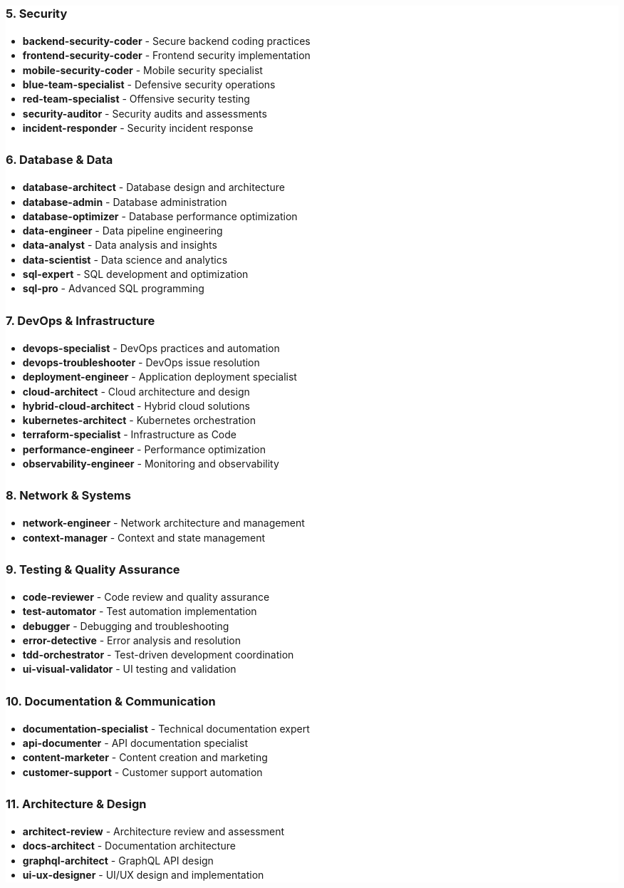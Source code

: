 ### 5. Security
- **backend-security-coder** - Secure backend coding practices
- **frontend-security-coder** - Frontend security implementation
- **mobile-security-coder** - Mobile security specialist
- **blue-team-specialist** - Defensive security operations
- **red-team-specialist** - Offensive security testing
- **security-auditor** - Security audits and assessments
- **incident-responder** - Security incident response

### 6. Database & Data
- **database-architect** - Database design and architecture
- **database-admin** - Database administration
- **database-optimizer** - Database performance optimization
- **data-engineer** - Data pipeline engineering
- **data-analyst** - Data analysis and insights
- **data-scientist** - Data science and analytics
- **sql-expert** - SQL development and optimization
- **sql-pro** - Advanced SQL programming

### 7. DevOps & Infrastructure
- **devops-specialist** - DevOps practices and automation
- **devops-troubleshooter** - DevOps issue resolution
- **deployment-engineer** - Application deployment specialist
- **cloud-architect** - Cloud architecture and design
- **hybrid-cloud-architect** - Hybrid cloud solutions
- **kubernetes-architect** - Kubernetes orchestration
- **terraform-specialist** - Infrastructure as Code
- **performance-engineer** - Performance optimization
- **observability-engineer** - Monitoring and observability

### 8. Network & Systems
- **network-engineer** - Network architecture and management
- **context-manager** - Context and state management

### 9. Testing & Quality Assurance
- **code-reviewer** - Code review and quality assurance
- **test-automator** - Test automation implementation
- **debugger** - Debugging and troubleshooting
- **error-detective** - Error analysis and resolution
- **tdd-orchestrator** - Test-driven development coordination
- **ui-visual-validator** - UI testing and validation

### 10. Documentation & Communication
- **documentation-specialist** - Technical documentation expert
- **api-documenter** - API documentation specialist
- **content-marketer** - Content creation and marketing
- **customer-support** - Customer support automation

### 11. Architecture & Design
- **architect-review** - Architecture review and assessment
- **docs-architect** - Documentation architecture
- **graphql-architect** - GraphQL API design
- **ui-ux-designer** - UI/UX design and implementation
